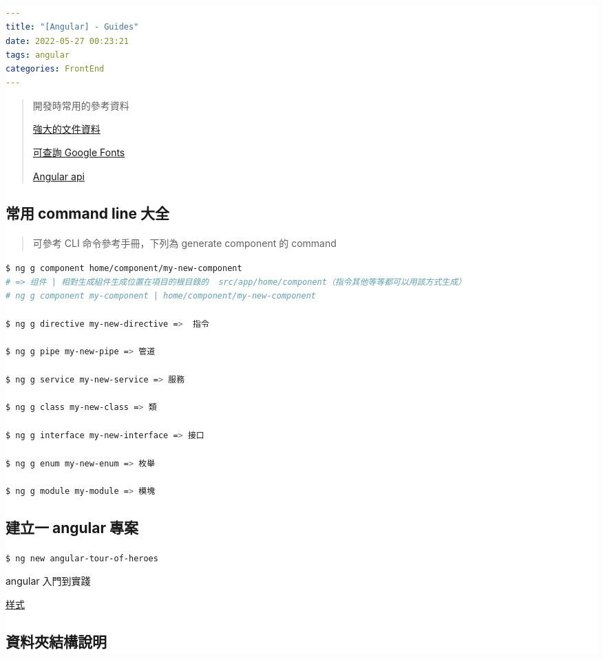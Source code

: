 ```yaml
---
title: "[Angular] - Guides"
date: 2022-05-27 00:23:21
tags: angular
categories: FrontEnd
---
```


> 開發時常用的參考資料
>
> [強大的文件資料](https://docs.w3cub.com/angular/api/router)
>
> [可查詢 Google Fonts](https://fonts.google.com/icons?selected=Material+Icons)
>
> [Angular api](https://angular.io/api)

## 常用 command line 大全

> 可參考 CLI 命令參考手冊，下列為 generate component 的 command

```bash
$ ng g component home/component/my-new-component
# => 组件 | 相對生成組件生成位置在項目的根目錄的  src/app/home/component（指令其他等等都可以用該方式生成）
# ng g component my-component | home/component/my-new-component

$ ng g directive my-new-directive =>  指令

$ ng g pipe my-new-pipe => 管道

$ ng g service my-new-service => 服務

$ ng g class my-new-class => 類

$ ng g interface my-new-interface => 接口

$ ng g enum my-new-enum => 枚舉

$ ng g module my-module => 模塊
```



## 建立一 angular 專案

```shell
$ ng new angular-tour-of-heroes
```

angular 入門到實踐

[样式](https://cipchk.gitbooks.io/angular-practice/content/component/styles.html)

## 資料夾結構說明
